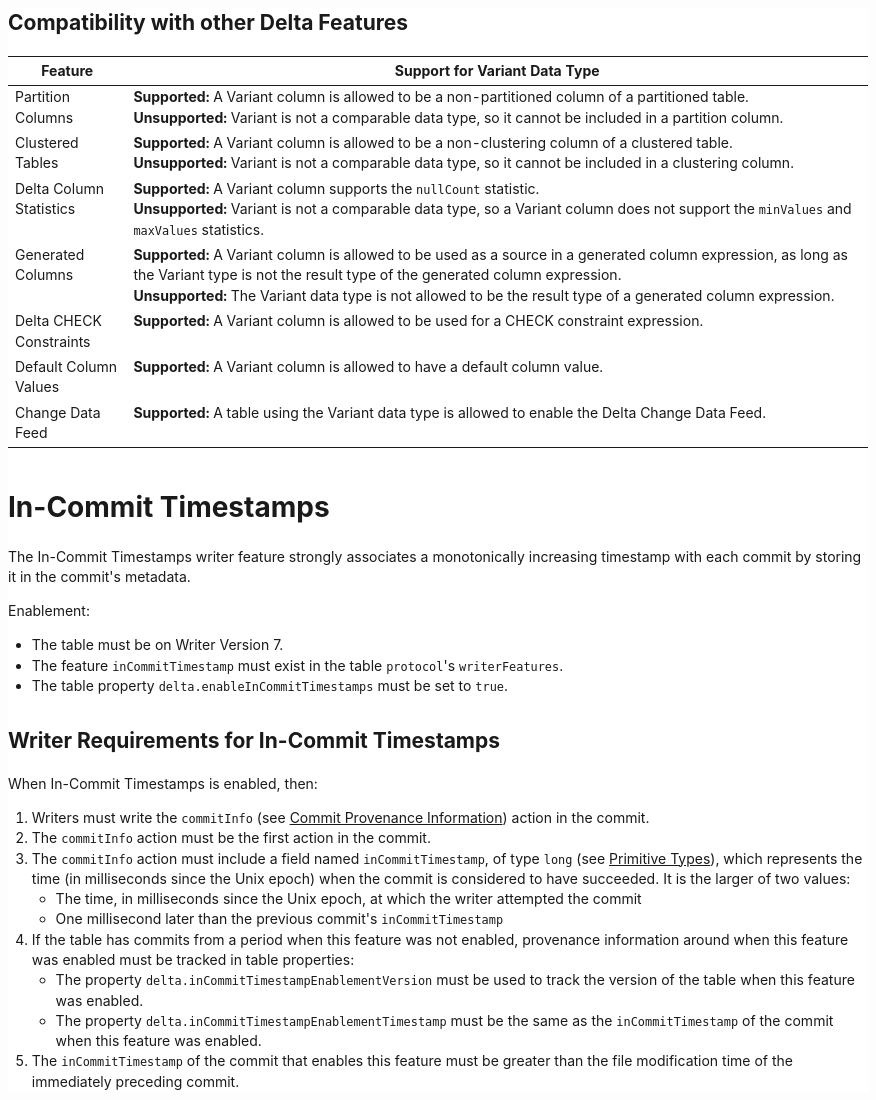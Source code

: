 ## Compatibility with other Delta Features

Feature | Support for Variant Data Type
-|-
Partition Columns | **Supported:** A Variant column is allowed to be a non-partitioned column of a partitioned table. <br/> **Unsupported:** Variant is not a comparable data type, so it cannot be included in a partition column.
Clustered Tables | **Supported:** A Variant column is allowed to be a non-clustering column of a clustered table. <br/> **Unsupported:** Variant is not a comparable data type, so it cannot be included in a clustering column.
Delta Column Statistics | **Supported:** A Variant column supports the `nullCount` statistic. <br/> **Unsupported:** Variant is not a comparable data type, so a Variant column does not support the `minValues` and `maxValues` statistics.
Generated Columns | **Supported:** A Variant column is allowed to be used as a source in a generated column expression, as long as the Variant type is not the result type of the generated column expression. <br/> **Unsupported:** The Variant data type is not allowed to be the result type of a generated column expression.
Delta CHECK Constraints | **Supported:** A Variant column is allowed to be used for a CHECK constraint expression.
Default Column Values | **Supported:** A Variant column is allowed to have a default column value.
Change Data Feed | **Supported:** A table using the Variant data type is allowed to enable the Delta Change Data Feed.

# In-Commit Timestamps

The In-Commit Timestamps writer feature strongly associates a monotonically increasing timestamp with each commit by storing it in the commit's metadata.

Enablement:
- The table must be on Writer Version 7.
- The feature `inCommitTimestamp` must exist in the table `protocol`'s `writerFeatures`.
- The table property `delta.enableInCommitTimestamps` must be set to `true`.

## Writer Requirements for In-Commit Timestamps

When In-Commit Timestamps is enabled, then:
1. Writers must write the `commitInfo` (see [Commit Provenance Information](#commit-provenance-information)) action in the commit.
2. The `commitInfo` action must be the first action in the commit.
3. The `commitInfo` action must include a field named `inCommitTimestamp`, of type `long` (see [Primitive Types](#primitive-types)), which represents the time (in milliseconds since the Unix epoch) when the commit is considered to have succeeded. It is the larger of two values:
   - The time, in milliseconds since the Unix epoch, at which the writer attempted the commit
   - One millisecond later than the previous commit's `inCommitTimestamp`
4. If the table has commits from a period when this feature was not enabled, provenance information around when this feature was enabled must be tracked in table properties:
   - The property `delta.inCommitTimestampEnablementVersion` must be used to track the version of the table when this feature was enabled.
   - The property `delta.inCommitTimestampEnablementTimestamp` must be the same as the `inCommitTimestamp` of the commit when this feature was enabled.
5. The `inCommitTimestamp` of the commit that enables this feature must be greater than the file modification time of the immediately preceding commit.
